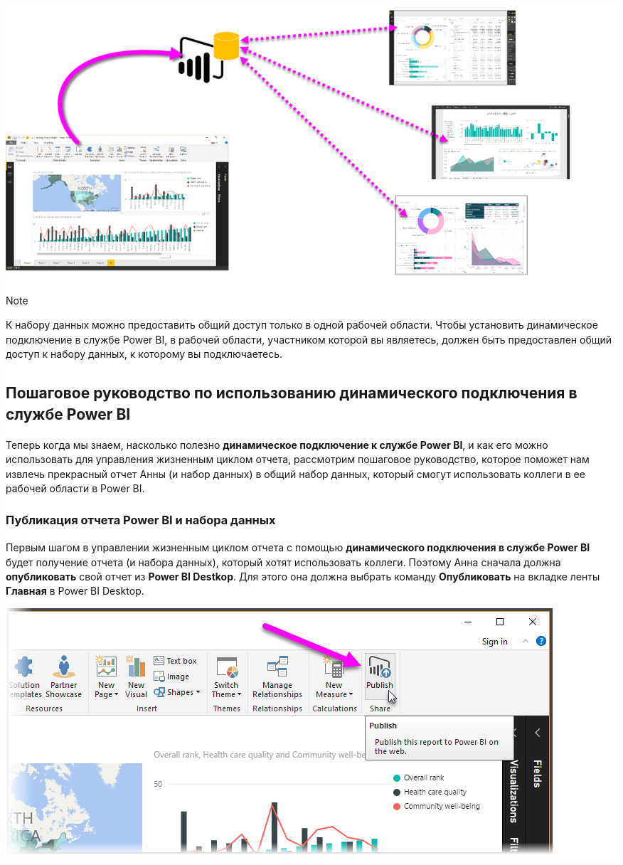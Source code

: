 ![](media/desktop-report-lifecycle-datasets/report-lifecycle_03.png)

> [!NOTE]
> К набору данных можно предоставить общий доступ только в одной рабочей области. Чтобы установить динамическое подключение в службе Power BI, в рабочей области, участником которой вы являетесь, должен быть предоставлен общий доступ к набору данных, к которому вы подключаетесь.
> 
> 

## <a name="step-by-step-for-using-the-power-bi-service-live-connection"></a>Пошаговое руководство по использованию динамического подключения в службе Power BI
Теперь когда мы знаем, насколько полезно **динамическое подключение к службе Power BI**, и как его можно использовать для управления жизненным циклом отчета, рассмотрим пошаговое руководство, которое поможет нам извлечь прекрасный отчет Анны (и набор данных) в общий набор данных, который смогут использовать коллеги в ее рабочей области в Power BI.

### <a name="publish-a-power-bi-report-and-dataset"></a>Публикация отчета Power BI и набора данных
Первым шагом в управлении жизненным циклом отчета с помощью **динамического подключения в службе Power BI** будет получение отчета (и набора данных), который хотят использовать коллеги. Поэтому Анна сначала должна **опубликовать** свой отчет из **Power BI Destkop**. Для этого она должна выбрать команду **Опубликовать** на вкладке ленты **Главная** в Power BI Desktop.

![](media/desktop-report-lifecycle-datasets/report-lifecycle_02a.png)
